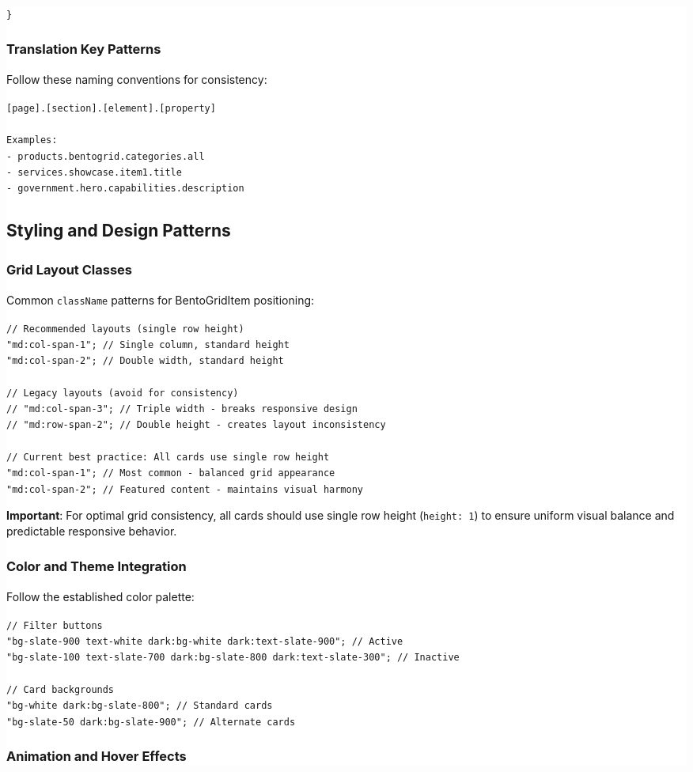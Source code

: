 ```tsx
}
```

### Translation Key Patterns

Follow these naming conventions for consistency:

```
[page].[section].[element].[property]

Examples:
- products.bentogrid.categories.all
- services.showcase.item1.title
- government.hero.capabilities.description
```

## Styling and Design Patterns

### Grid Layout Classes

Common `className` patterns for BentoGridItem positioning:

```tsx
// Recommended layouts (single row height)
"md:col-span-1"; // Single column, standard height
"md:col-span-2"; // Double width, standard height

// Legacy layouts (avoid for consistency)
// "md:col-span-3"; // Triple width - breaks responsive design
// "md:row-span-2"; // Double height - creates layout inconsistency

// Current best practice: All cards use single row height
"md:col-span-1"; // Most common - balanced grid appearance
"md:col-span-2"; // Featured content - maintains visual harmony
```

**Important**: For optimal grid consistency, all cards should use single row height (`height: 1`) to ensure uniform visual balance and predictable responsive behavior.

### Color and Theme Integration

Follow the established color palette:

```tsx
// Filter buttons
"bg-slate-900 text-white dark:bg-white dark:text-slate-900"; // Active
"bg-slate-100 text-slate-700 dark:bg-slate-800 dark:text-slate-300"; // Inactive

// Card backgrounds
"bg-white dark:bg-slate-800"; // Standard cards
"bg-slate-50 dark:bg-slate-900"; // Alternate cards
```

### Animation and Hover Effects
